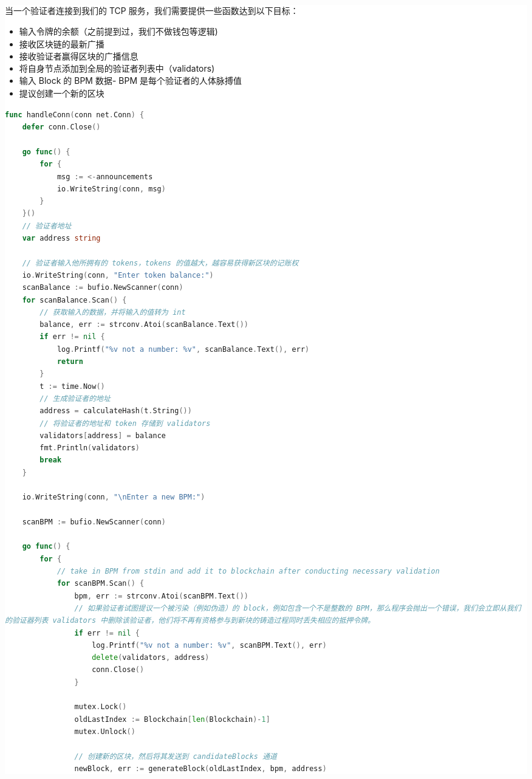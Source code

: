 当一个验证者连接到我们的 TCP 服务，我们需要提供一些函数达到以下目标：

*   输入令牌的余额（之前提到过，我们不做钱包等逻辑)
*   接收区块链的最新广播
*   接收验证者赢得区块的广播信息
*   将自身节点添加到全局的验证者列表中（validators)
*   输入 Block 的 BPM 数据- BPM 是每个验证者的人体脉搏值
*   提议创建一个新的区块

```go
func handleConn(conn net.Conn) {
    defer conn.Close()

    go func() {
        for {
            msg := <-announcements
            io.WriteString(conn, msg)
        }
    }()
    // 验证者地址
    var address string

    // 验证者输入他所拥有的 tokens，tokens 的值越大，越容易获得新区块的记账权
    io.WriteString(conn, "Enter token balance:")
    scanBalance := bufio.NewScanner(conn)
    for scanBalance.Scan() {
        // 获取输入的数据，并将输入的值转为 int
        balance, err := strconv.Atoi(scanBalance.Text())
        if err != nil {
            log.Printf("%v not a number: %v", scanBalance.Text(), err)
            return
        }
        t := time.Now()
        // 生成验证者的地址
        address = calculateHash(t.String())
        // 将验证者的地址和 token 存储到 validators
        validators[address] = balance
        fmt.Println(validators)
        break
    }

    io.WriteString(conn, "\nEnter a new BPM:")

    scanBPM := bufio.NewScanner(conn)

    go func() {
        for {
            // take in BPM from stdin and add it to blockchain after conducting necessary validation
            for scanBPM.Scan() {
                bpm, err := strconv.Atoi(scanBPM.Text())
                // 如果验证者试图提议一个被污染（例如伪造）的 block，例如包含一个不是整数的 BPM，那么程序会抛出一个错误，我们会立即从我们的验证器列表 validators 中删除该验证者，他们将不再有资格参与到新块的铸造过程同时丢失相应的抵押令牌。
                if err != nil {
                    log.Printf("%v not a number: %v", scanBPM.Text(), err)
                    delete(validators, address)
                    conn.Close()
                }

                mutex.Lock()
                oldLastIndex := Blockchain[len(Blockchain)-1]
                mutex.Unlock()

                // 创建新的区块，然后将其发送到 candidateBlocks 通道
                newBlock, err := generateBlock(oldLastIndex, bpm, address)
```
